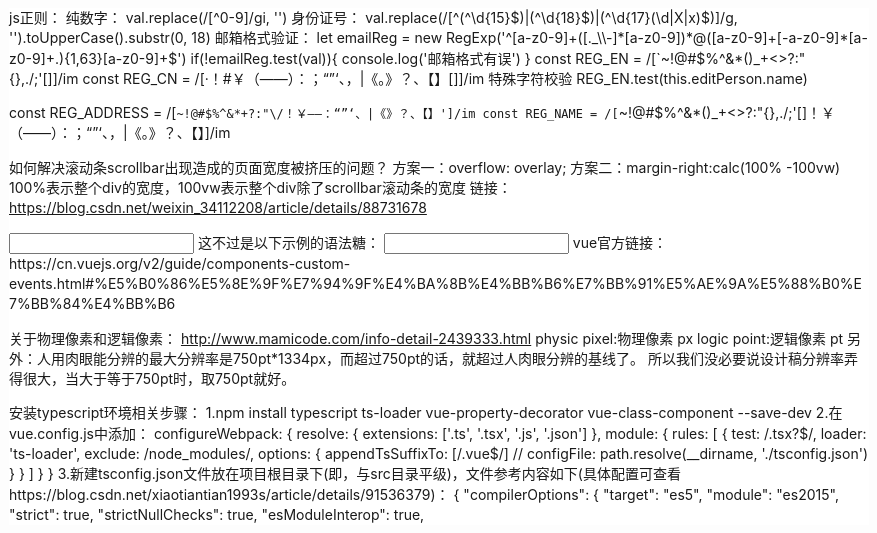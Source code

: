    js正则：
   纯数字：
  val.replace(/[^0-9]/gi, '')
	身份证号：
  val.replace(/[^(^\d{15}$)|(^\d{18}$)|(^\d{17}(\d|X|x)$)]/g, '').toUpperCase().substr(0, 18)
  邮箱格式验证：
  let emailReg = new RegExp('^[a-z0-9]+([._\\-]*[a-z0-9])*@([a-z0-9]+[-a-z0-9]*[a-z0-9]+.){1,63}[a-z0-9]+$')
  if(!emailReg.test(val)){
	console.log('邮箱格式有误')
  }
		const REG_EN = /[`~!@#$%^&*()_+<>?:"{},.\/;'[\]]/im
const REG_CN = /[·！#￥（——）：；“”‘、，|《。》？、【】[\]]/im
特殊字符校验
REG_EN.test(this.editPerson.name)

const REG_ADDRESS = /[`~!@#$%^&*+?:"\/！￥——：“”‘、|《》？、【】']/im
const REG_NAME = /[`~!@#$%^&*()_+<>?:"{},.\/;'[\]！￥（——）：；“”‘、，|《。》？、【】]/im


如何解决滚动条scrollbar出现造成的页面宽度被挤压的问题？
方案一：overflow: overlay;
方案二：margin-right:calc(100% -100vw) 100%表示整个div的宽度，100vw表示整个div除了scrollbar滚动条的宽度
链接：https://blog.csdn.net/weixin_34112208/article/details/88731678



<input v-model="something">
这不过是以下示例的语法糖：
<input v-bind:value="something" v-on:input="something = $event.target.value">
vue官方链接：https://cn.vuejs.org/v2/guide/components-custom-events.html#%E5%B0%86%E5%8E%9F%E7%94%9F%E4%BA%8B%E4%BB%B6%E7%BB%91%E5%AE%9A%E5%88%B0%E7%BB%84%E4%BB%B6


关于物理像素和逻辑像素：
http://www.mamicode.com/info-detail-2439333.html
physic pixel:物理像素 px
logic point:逻辑像素 pt
另外：人用肉眼能分辨的最大分辨率是750pt*1334px，而超过750pt的话，就超过人肉眼分辨的基线了。 所以我们没必要说设计稿分辨率弄得很大，当大于等于750pt时，取750pt就好。

安装typescript环境相关步骤：
1.npm install typescript ts-loader vue-property-decorator vue-class-component --save-dev
2.在vue.config.js中添加：
  configureWebpack: {
    resolve: { extensions: ['.ts', '.tsx', '.js', '.json'] },
    module: {
      rules: [
        {
          test: /\.tsx?$/,
          loader: 'ts-loader',
          exclude: /node_modules/,
          options: {
            appendTsSuffixTo: [/\.vue$/]
            // configFile: path.resolve(__dirname, './tsconfig.json')
          }
        }
      ]
    }
  }
  3.新建tsconfig.json文件放在项目根目录下(即，与src目录平级)，文件参考内容如下(具体配置可查看https://blog.csdn.net/xiaotiantian1993s/article/details/91536379)：
{
  "compilerOptions": {
    "target": "es5",
    "module": "es2015",
    "strict": true,
    "strictNullChecks": true,
    "esModuleInterop": true,